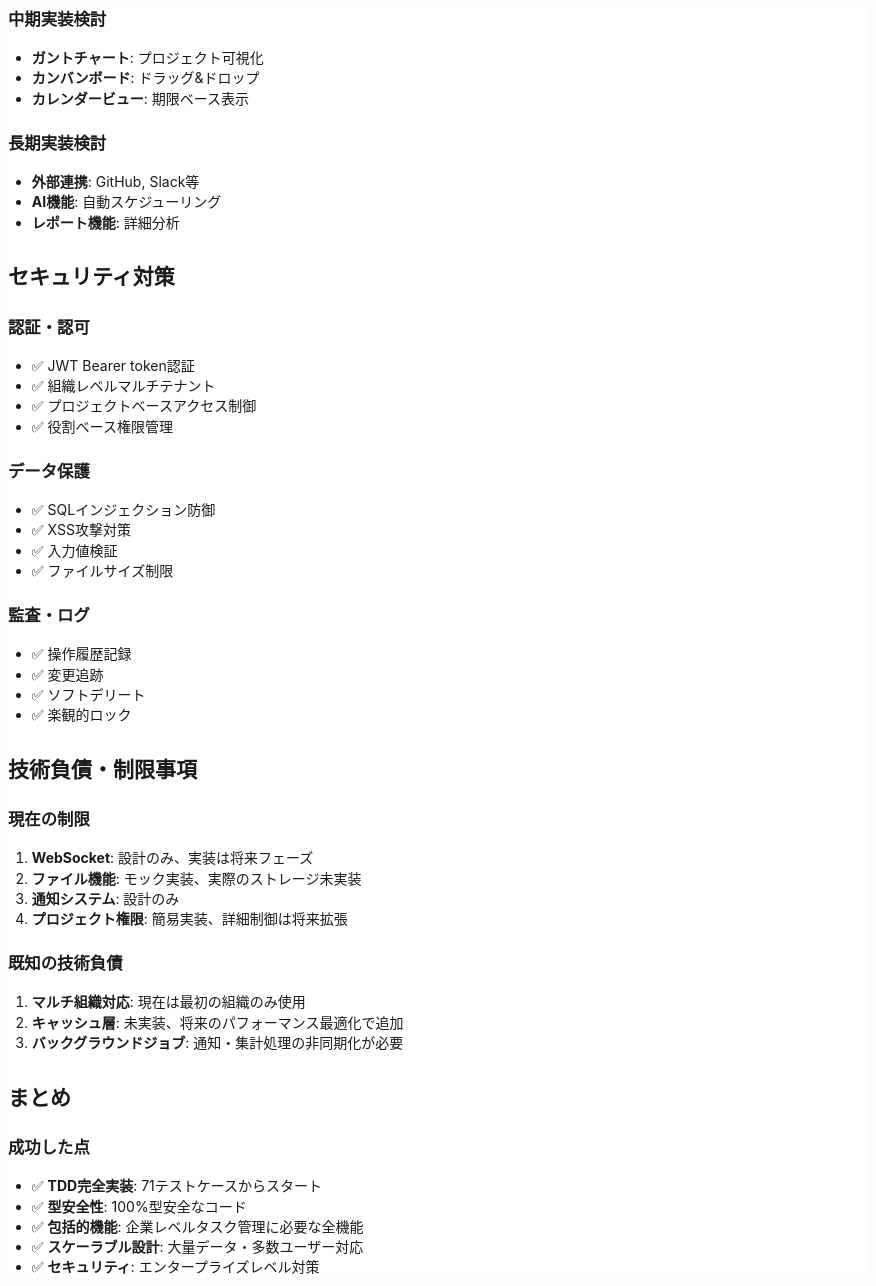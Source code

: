 ### 中期実装検討
- **ガントチャート**: プロジェクト可視化
- **カンバンボード**: ドラッグ&ドロップ
- **カレンダービュー**: 期限ベース表示

### 長期実装検討
- **外部連携**: GitHub, Slack等
- **AI機能**: 自動スケジューリング
- **レポート機能**: 詳細分析

## セキュリティ対策

### 認証・認可
- ✅ JWT Bearer token認証
- ✅ 組織レベルマルチテナント
- ✅ プロジェクトベースアクセス制御
- ✅ 役割ベース権限管理

### データ保護
- ✅ SQLインジェクション防御
- ✅ XSS攻撃対策
- ✅ 入力値検証
- ✅ ファイルサイズ制限

### 監査・ログ
- ✅ 操作履歴記録
- ✅ 変更追跡
- ✅ ソフトデリート
- ✅ 楽観的ロック

## 技術負債・制限事項

### 現在の制限
1. **WebSocket**: 設計のみ、実装は将来フェーズ
2. **ファイル機能**: モック実装、実際のストレージ未実装
3. **通知システム**: 設計のみ
4. **プロジェクト権限**: 簡易実装、詳細制御は将来拡張

### 既知の技術負債
1. **マルチ組織対応**: 現在は最初の組織のみ使用
2. **キャッシュ層**: 未実装、将来のパフォーマンス最適化で追加
3. **バックグラウンドジョブ**: 通知・集計処理の非同期化が必要

## まとめ

### 成功した点
- ✅ **TDD完全実装**: 71テストケースからスタート
- ✅ **型安全性**: 100%型安全なコード
- ✅ **包括的機能**: 企業レベルタスク管理に必要な全機能
- ✅ **スケーラブル設計**: 大量データ・多数ユーザー対応
- ✅ **セキュリティ**: エンタープライズレベル対策
